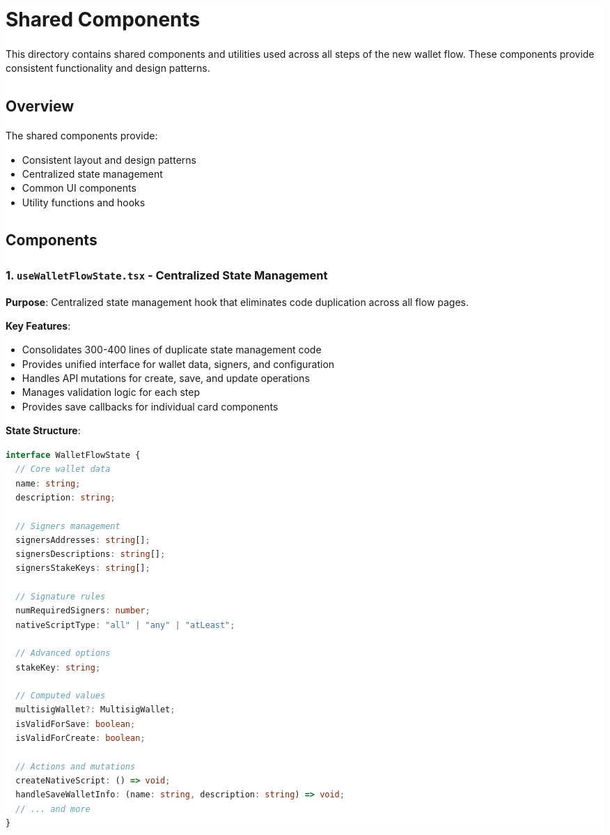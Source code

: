 # Shared Components

This directory contains shared components and utilities used across all steps of the new wallet flow. These components provide consistent functionality and design patterns.

## Overview

The shared components provide:
- Consistent layout and design patterns
- Centralized state management
- Common UI components
- Utility functions and hooks

## Components

### 1. `useWalletFlowState.tsx` - Centralized State Management
**Purpose**: Centralized state management hook that eliminates code duplication across all flow pages.

**Key Features**:
- Consolidates 300-400 lines of duplicate state management code
- Provides unified interface for wallet data, signers, and configuration
- Handles API mutations for create, save, and update operations
- Manages validation logic for each step
- Provides save callbacks for individual card components

**State Structure**:
```typescript
interface WalletFlowState {
  // Core wallet data
  name: string;
  description: string;
  
  // Signers management
  signersAddresses: string[];
  signersDescriptions: string[];
  signersStakeKeys: string[];
  
  // Signature rules
  numRequiredSigners: number;
  nativeScriptType: "all" | "any" | "atLeast";
  
  // Advanced options
  stakeKey: string;
  
  // Computed values
  multisigWallet?: MultisigWallet;
  isValidForSave: boolean;
  isValidForCreate: boolean;
  
  // Actions and mutations
  createNativeScript: () => void;
  handleSaveWalletInfo: (name: string, description: string) => void;
  // ... and more
}
```
